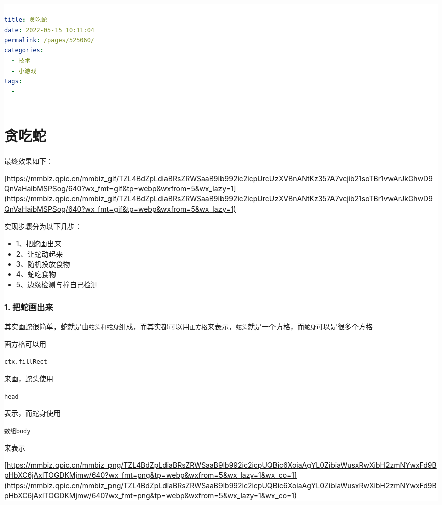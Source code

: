 ```yaml
---
title: 贪吃蛇
date: 2022-05-15 10:11:04
permalink: /pages/525060/
categories:
  - 技术
  - 小游戏
tags:
  - 
---
```

# 贪吃蛇

最终效果如下：

[https://mmbiz.qpic.cn/mmbiz_gif/TZL4BdZpLdiaBRsZRWSaaB9lb992ic2icpUrcUzXVBnANtKz357A7vcjib21soTBr1vwArJkGhwD9QnVaHaibMSPSog/640?wx_fmt=gif&tp=webp&wxfrom=5&wx_lazy=1](https://mmbiz.qpic.cn/mmbiz_gif/TZL4BdZpLdiaBRsZRWSaaB9lb992ic2icpUrcUzXVBnANtKz357A7vcjib21soTBr1vwArJkGhwD9QnVaHaibMSPSog/640?wx_fmt=gif&tp=webp&wxfrom=5&wx_lazy=1)

实现步骤分为以下几步：

- 1、把蛇画出来
- 2、让蛇动起来
- 3、随机投放食物
- 4、蛇吃食物
- 5、边缘检测与撞自己检测

### **1. 把蛇画出来**

其实画蛇很简单，蛇就是由`蛇头和蛇身`组成，而其实都可以用`正方格`来表示，`蛇头`就是一个方格，而`蛇身`可以是很多个方格

画方格可以用

```
ctx.fillRect
```

来画，蛇头使用

```
head
```

表示，而蛇身使用

```
数组body
```

来表示

[https://mmbiz.qpic.cn/mmbiz_png/TZL4BdZpLdiaBRsZRWSaaB9lb992ic2icpUQBic6XoiaAgYL0ZibiaWusxRwXibH2zmNYwxFd9BpHbXC6jAxITOGDKMjmw/640?wx_fmt=png&tp=webp&wxfrom=5&wx_lazy=1&wx_co=1](https://mmbiz.qpic.cn/mmbiz_png/TZL4BdZpLdiaBRsZRWSaaB9lb992ic2icpUQBic6XoiaAgYL0ZibiaWusxRwXibH2zmNYwxFd9BpHbXC6jAxITOGDKMjmw/640?wx_fmt=png&tp=webp&wxfrom=5&wx_lazy=1&wx_co=1)
